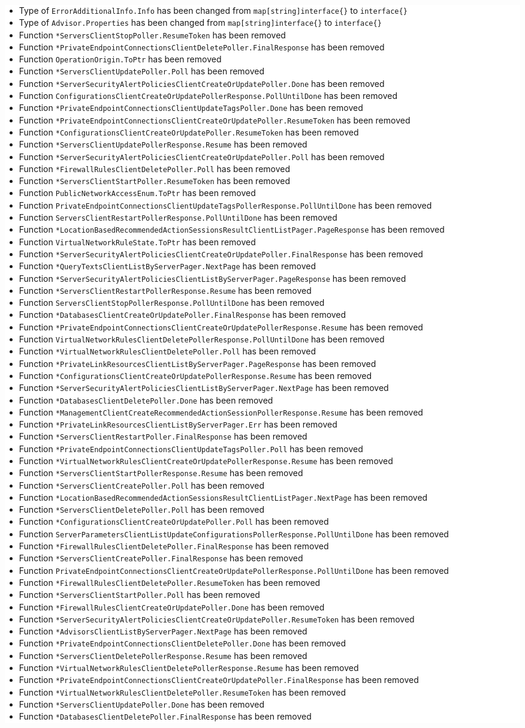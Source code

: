 - Type of `ErrorAdditionalInfo.Info` has been changed from `map[string]interface{}` to `interface{}`
- Type of `Advisor.Properties` has been changed from `map[string]interface{}` to `interface{}`
- Function `*ServersClientStopPoller.ResumeToken` has been removed
- Function `*PrivateEndpointConnectionsClientDeletePoller.FinalResponse` has been removed
- Function `OperationOrigin.ToPtr` has been removed
- Function `*ServersClientUpdatePoller.Poll` has been removed
- Function `*ServerSecurityAlertPoliciesClientCreateOrUpdatePoller.Done` has been removed
- Function `ConfigurationsClientCreateOrUpdatePollerResponse.PollUntilDone` has been removed
- Function `*PrivateEndpointConnectionsClientUpdateTagsPoller.Done` has been removed
- Function `*PrivateEndpointConnectionsClientCreateOrUpdatePoller.ResumeToken` has been removed
- Function `*ConfigurationsClientCreateOrUpdatePoller.ResumeToken` has been removed
- Function `*ServersClientUpdatePollerResponse.Resume` has been removed
- Function `*ServerSecurityAlertPoliciesClientCreateOrUpdatePoller.Poll` has been removed
- Function `*FirewallRulesClientDeletePoller.Poll` has been removed
- Function `*ServersClientStartPoller.ResumeToken` has been removed
- Function `PublicNetworkAccessEnum.ToPtr` has been removed
- Function `PrivateEndpointConnectionsClientUpdateTagsPollerResponse.PollUntilDone` has been removed
- Function `ServersClientRestartPollerResponse.PollUntilDone` has been removed
- Function `*LocationBasedRecommendedActionSessionsResultClientListPager.PageResponse` has been removed
- Function `VirtualNetworkRuleState.ToPtr` has been removed
- Function `*ServerSecurityAlertPoliciesClientCreateOrUpdatePoller.FinalResponse` has been removed
- Function `*QueryTextsClientListByServerPager.NextPage` has been removed
- Function `*ServerSecurityAlertPoliciesClientListByServerPager.PageResponse` has been removed
- Function `*ServersClientRestartPollerResponse.Resume` has been removed
- Function `ServersClientStopPollerResponse.PollUntilDone` has been removed
- Function `*DatabasesClientCreateOrUpdatePoller.FinalResponse` has been removed
- Function `*PrivateEndpointConnectionsClientCreateOrUpdatePollerResponse.Resume` has been removed
- Function `VirtualNetworkRulesClientDeletePollerResponse.PollUntilDone` has been removed
- Function `*VirtualNetworkRulesClientDeletePoller.Poll` has been removed
- Function `*PrivateLinkResourcesClientListByServerPager.PageResponse` has been removed
- Function `*ConfigurationsClientCreateOrUpdatePollerResponse.Resume` has been removed
- Function `*ServerSecurityAlertPoliciesClientListByServerPager.NextPage` has been removed
- Function `*DatabasesClientDeletePoller.Done` has been removed
- Function `*ManagementClientCreateRecommendedActionSessionPollerResponse.Resume` has been removed
- Function `*PrivateLinkResourcesClientListByServerPager.Err` has been removed
- Function `*ServersClientRestartPoller.FinalResponse` has been removed
- Function `*PrivateEndpointConnectionsClientUpdateTagsPoller.Poll` has been removed
- Function `*VirtualNetworkRulesClientCreateOrUpdatePollerResponse.Resume` has been removed
- Function `*ServersClientStartPollerResponse.Resume` has been removed
- Function `*ServersClientCreatePoller.Poll` has been removed
- Function `*LocationBasedRecommendedActionSessionsResultClientListPager.NextPage` has been removed
- Function `*ServersClientDeletePoller.Poll` has been removed
- Function `*ConfigurationsClientCreateOrUpdatePoller.Poll` has been removed
- Function `ServerParametersClientListUpdateConfigurationsPollerResponse.PollUntilDone` has been removed
- Function `*FirewallRulesClientDeletePoller.FinalResponse` has been removed
- Function `*ServersClientCreatePoller.FinalResponse` has been removed
- Function `PrivateEndpointConnectionsClientCreateOrUpdatePollerResponse.PollUntilDone` has been removed
- Function `*FirewallRulesClientDeletePoller.ResumeToken` has been removed
- Function `*ServersClientStartPoller.Poll` has been removed
- Function `*FirewallRulesClientCreateOrUpdatePoller.Done` has been removed
- Function `*ServerSecurityAlertPoliciesClientCreateOrUpdatePoller.ResumeToken` has been removed
- Function `*AdvisorsClientListByServerPager.NextPage` has been removed
- Function `*PrivateEndpointConnectionsClientDeletePoller.Done` has been removed
- Function `*ServersClientDeletePollerResponse.Resume` has been removed
- Function `*VirtualNetworkRulesClientDeletePollerResponse.Resume` has been removed
- Function `*PrivateEndpointConnectionsClientCreateOrUpdatePoller.FinalResponse` has been removed
- Function `*VirtualNetworkRulesClientDeletePoller.ResumeToken` has been removed
- Function `*ServersClientUpdatePoller.Done` has been removed
- Function `*DatabasesClientDeletePoller.FinalResponse` has been removed